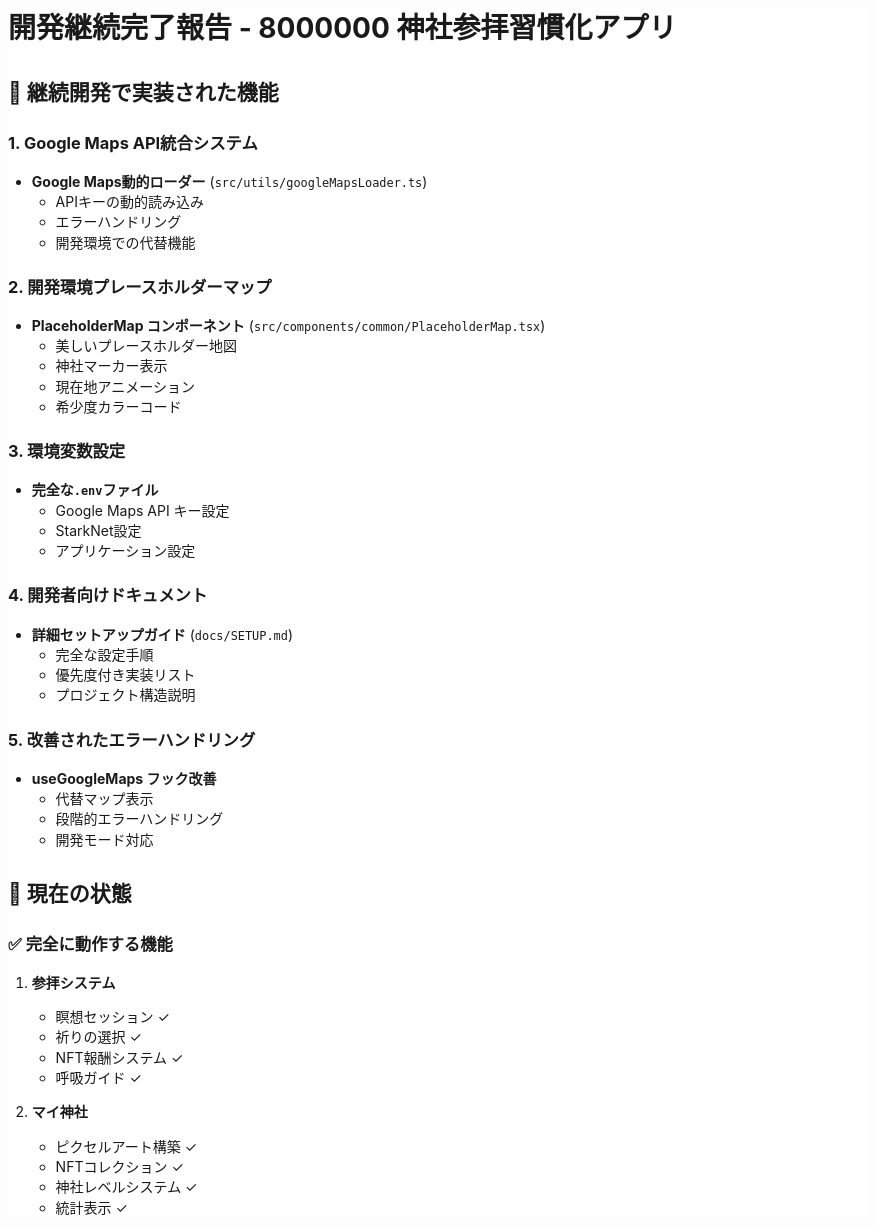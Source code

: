 # 開発継続完了報告 - 8000000 神社参拝習慣化アプリ

## 🎉 継続開発で実装された機能

### 1. Google Maps API統合システム
- **Google Maps動的ローダー** (`src/utils/googleMapsLoader.ts`)
  - APIキーの動的読み込み
  - エラーハンドリング
  - 開発環境での代替機能

### 2. 開発環境プレースホルダーマップ
- **PlaceholderMap コンポーネント** (`src/components/common/PlaceholderMap.tsx`)
  - 美しいプレースホルダー地図
  - 神社マーカー表示
  - 現在地アニメーション
  - 希少度カラーコード

### 3. 環境変数設定
- **完全な`.env`ファイル**
  - Google Maps API キー設定
  - StarkNet設定
  - アプリケーション設定

### 4. 開発者向けドキュメント
- **詳細セットアップガイド** (`docs/SETUP.md`)
  - 完全な設定手順
  - 優先度付き実装リスト
  - プロジェクト構造説明

### 5. 改善されたエラーハンドリング
- **useGoogleMaps フック改善**
  - 代替マップ表示
  - 段階的エラーハンドリング
  - 開発モード対応

## 🔧 現在の状態

### ✅ 完全に動作する機能
1. **参拝システム**
   - 瞑想セッション ✓
   - 祈りの選択 ✓
   - NFT報酬システム ✓
   - 呼吸ガイド ✓

2. **マイ神社**
   - ピクセルアート構築 ✓
   - NFTコレクション ✓
   - 神社レベルシステム ✓
   - 統計表示 ✓

